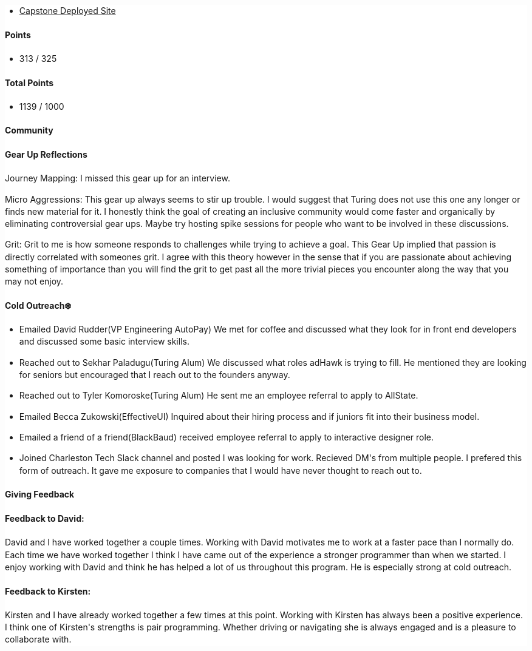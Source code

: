 * <a href="https://turing-fridays.firebaseapp.com/">Capstone Deployed Site</a>

#### Points
* 313 / 325

#### Total Points

* 1139 / 1000

#### Community

#### Gear Up Reflections

Journey Mapping: I missed this gear up for an interview.

Micro Aggressions: This gear up always seems to stir up trouble. I would suggest that Turing does not use this one any longer or finds new material for it. I honestly think the goal of creating an inclusive community would come faster and organically by eliminating controversial gear ups. Maybe try hosting spike sessions for people who want to be involved in these discussions.

Grit: Grit to me is how someone responds to challenges while trying to achieve a goal. This Gear Up implied that passion is directly correlated with someones grit. I agree with this theory however in the sense that if you are passionate about achieving something of importance than you will find the grit to get past all the more trivial pieces you encounter along the way that you may not enjoy.

#### Cold Outreach❄️
* Emailed David Rudder(VP Engineering AutoPay) We met for coffee and discussed what they look for in front end developers and discussed some basic interview skills.

* Reached out to Sekhar Paladugu(Turing Alum) We discussed what roles adHawk is trying to fill. He mentioned they are looking for seniors but encouraged that I reach out to the founders anyway.

* Reached out to Tyler Komoroske(Turing Alum) He sent me an employee referral to apply to AllState.

* Emailed Becca Zukowski(EffectiveUI) Inquired about their hiring process and if juniors fit into their business model.

* Emailed a friend of a friend(BlackBaud) received employee referral to apply to interactive designer role.

* Joined Charleston Tech Slack channel and posted I was looking for work. Recieved DM's from multiple people. I prefered this form of outreach. It gave me exposure to companies that I would have never thought to reach out to.    

#### Giving Feedback

#### Feedback to David:
David and I have worked together a couple times. Working with David motivates me to work at a faster pace than I normally do. Each time we have worked together I think I have came out of the experience a stronger programmer than when we started. I enjoy working with David and think he has helped a lot of us throughout this program. He is especially strong at cold outreach.

#### Feedback to Kirsten:
Kirsten and I have already worked together a few times at this point. Working with Kirsten has always been a positive experience. I think one of Kirsten's strengths is pair programming. Whether driving or navigating she is always engaged and is a pleasure to collaborate with.  
